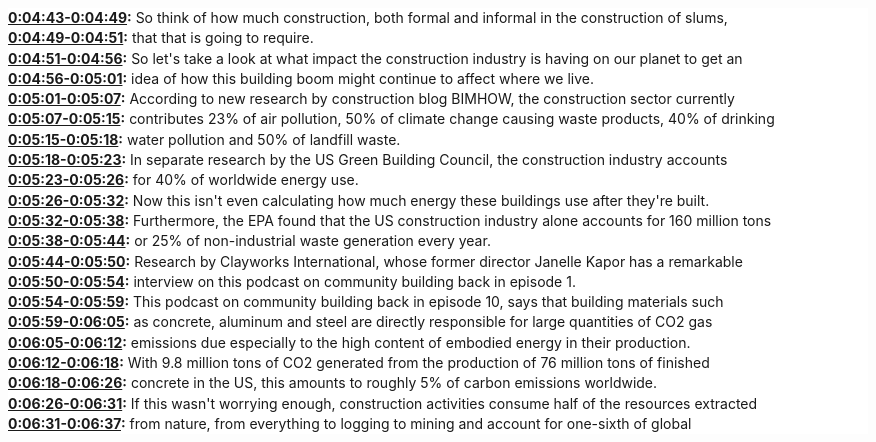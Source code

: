 **[0:04:43-0:04:49](https://regenerativeskills.com/abundantedge-design-criteria-for-a-truly-regenerative-lifestyle-with-a-free-pdf-design-criteria-list-046/#t=0:04:43):**  So think of how much construction, both formal and informal in the construction of slums,  
**[0:04:49-0:04:51](https://regenerativeskills.com/abundantedge-design-criteria-for-a-truly-regenerative-lifestyle-with-a-free-pdf-design-criteria-list-046/#t=0:04:49):**  that that is going to require.  
**[0:04:51-0:04:56](https://regenerativeskills.com/abundantedge-design-criteria-for-a-truly-regenerative-lifestyle-with-a-free-pdf-design-criteria-list-046/#t=0:04:51):**  So let's take a look at what impact the construction industry is having on our planet to get an  
**[0:04:56-0:05:01](https://regenerativeskills.com/abundantedge-design-criteria-for-a-truly-regenerative-lifestyle-with-a-free-pdf-design-criteria-list-046/#t=0:04:56):**  idea of how this building boom might continue to affect where we live.  
**[0:05:01-0:05:07](https://regenerativeskills.com/abundantedge-design-criteria-for-a-truly-regenerative-lifestyle-with-a-free-pdf-design-criteria-list-046/#t=0:05:01):**  According to new research by construction blog BIMHOW, the construction sector currently  
**[0:05:07-0:05:15](https://regenerativeskills.com/abundantedge-design-criteria-for-a-truly-regenerative-lifestyle-with-a-free-pdf-design-criteria-list-046/#t=0:05:07):**  contributes 23% of air pollution, 50% of climate change causing waste products, 40% of drinking  
**[0:05:15-0:05:18](https://regenerativeskills.com/abundantedge-design-criteria-for-a-truly-regenerative-lifestyle-with-a-free-pdf-design-criteria-list-046/#t=0:05:15):**  water pollution and 50% of landfill waste.  
**[0:05:18-0:05:23](https://regenerativeskills.com/abundantedge-design-criteria-for-a-truly-regenerative-lifestyle-with-a-free-pdf-design-criteria-list-046/#t=0:05:18):**  In separate research by the US Green Building Council, the construction industry accounts  
**[0:05:23-0:05:26](https://regenerativeskills.com/abundantedge-design-criteria-for-a-truly-regenerative-lifestyle-with-a-free-pdf-design-criteria-list-046/#t=0:05:23):**  for 40% of worldwide energy use.  
**[0:05:26-0:05:32](https://regenerativeskills.com/abundantedge-design-criteria-for-a-truly-regenerative-lifestyle-with-a-free-pdf-design-criteria-list-046/#t=0:05:26):**  Now this isn't even calculating how much energy these buildings use after they're built.  
**[0:05:32-0:05:38](https://regenerativeskills.com/abundantedge-design-criteria-for-a-truly-regenerative-lifestyle-with-a-free-pdf-design-criteria-list-046/#t=0:05:32):**  Furthermore, the EPA found that the US construction industry alone accounts for 160 million tons  
**[0:05:38-0:05:44](https://regenerativeskills.com/abundantedge-design-criteria-for-a-truly-regenerative-lifestyle-with-a-free-pdf-design-criteria-list-046/#t=0:05:38):**  or 25% of non-industrial waste generation every year.  
**[0:05:44-0:05:50](https://regenerativeskills.com/abundantedge-design-criteria-for-a-truly-regenerative-lifestyle-with-a-free-pdf-design-criteria-list-046/#t=0:05:44):**  Research by Clayworks International, whose former director Janelle Kapor has a remarkable  
**[0:05:50-0:05:54](https://regenerativeskills.com/abundantedge-design-criteria-for-a-truly-regenerative-lifestyle-with-a-free-pdf-design-criteria-list-046/#t=0:05:50):**  interview on this podcast on community building back in episode 1.  
**[0:05:54-0:05:59](https://regenerativeskills.com/abundantedge-design-criteria-for-a-truly-regenerative-lifestyle-with-a-free-pdf-design-criteria-list-046/#t=0:05:54):**  This podcast on community building back in episode 10, says that building materials such  
**[0:05:59-0:06:05](https://regenerativeskills.com/abundantedge-design-criteria-for-a-truly-regenerative-lifestyle-with-a-free-pdf-design-criteria-list-046/#t=0:05:59):**  as concrete, aluminum and steel are directly responsible for large quantities of CO2 gas  
**[0:06:05-0:06:12](https://regenerativeskills.com/abundantedge-design-criteria-for-a-truly-regenerative-lifestyle-with-a-free-pdf-design-criteria-list-046/#t=0:06:05):**  emissions due especially to the high content of embodied energy in their production.  
**[0:06:12-0:06:18](https://regenerativeskills.com/abundantedge-design-criteria-for-a-truly-regenerative-lifestyle-with-a-free-pdf-design-criteria-list-046/#t=0:06:12):**  With 9.8 million tons of CO2 generated from the production of 76 million tons of finished  
**[0:06:18-0:06:26](https://regenerativeskills.com/abundantedge-design-criteria-for-a-truly-regenerative-lifestyle-with-a-free-pdf-design-criteria-list-046/#t=0:06:18):**  concrete in the US, this amounts to roughly 5% of carbon emissions worldwide.  
**[0:06:26-0:06:31](https://regenerativeskills.com/abundantedge-design-criteria-for-a-truly-regenerative-lifestyle-with-a-free-pdf-design-criteria-list-046/#t=0:06:26):**  If this wasn't worrying enough, construction activities consume half of the resources extracted  
**[0:06:31-0:06:37](https://regenerativeskills.com/abundantedge-design-criteria-for-a-truly-regenerative-lifestyle-with-a-free-pdf-design-criteria-list-046/#t=0:06:31):**  from nature, from everything to logging to mining and account for one-sixth of global  
